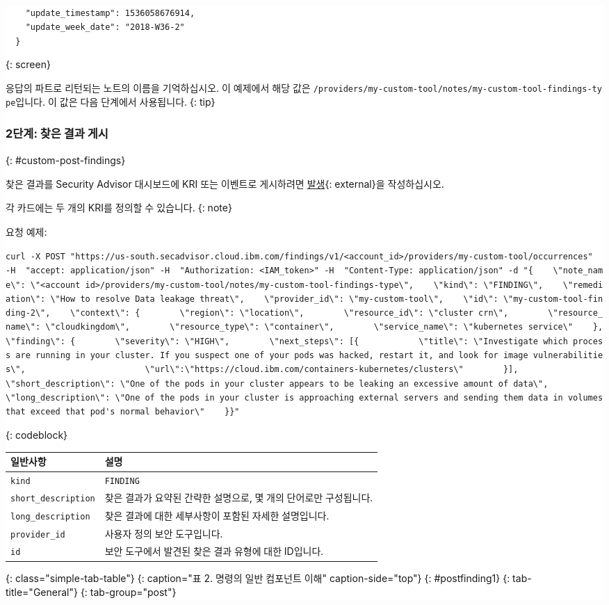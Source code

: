 ```
    "update_timestamp": 1536058676914,
    "update_week_date": "2018-W36-2"
  }
```
{: screen}

응답의 파트로 리턴되는 노트의 이름을 기억하십시오. 이 예제에서 해당 값은 `/providers/my-custom-tool/notes/my-custom-tool-findings-type`입니다. 이 값은 다음 단계에서 사용됩니다.
{: tip}


### 2단계: 찾은 결과 게시
{: #custom-post-findings}

찾은 결과를 Security Advisor 대시보드에 KRI 또는 이벤트로 게시하려면 [발생](https://us-south.secadvisor.cloud.ibm.com/findings/v1/docs/#/Findings_Occurrences/createOccurrence){: external}을 작성하십시오. 

각 카드에는 두 개의 KRI를 정의할 수 있습니다.
{: note}

요청 예제: 

```
curl -X POST "https://us-south.secadvisor.cloud.ibm.com/findings/v1/<account_id>/providers/my-custom-tool/occurrences"  -H  "accept: application/json" -H  "Authorization: <IAM_token>" -H  "Content-Type: application/json" -d "{    \"note_name\": \"<account id>/providers/my-custom-tool/notes/my-custom-tool-findings-type\",    \"kind\": \"FINDING\",    \"remediation\": \"How to resolve Data leakage threat\",    \"provider_id\": \"my-custom-tool\",    \"id\": \"my-custom-tool-finding-2\",    \"context\": {        \"region\": \"location\",        \"resource_id\": \"cluster crn\",        \"resource_name\": \"cloudkingdom\",        \"resource_type\": \"container\",        \"service_name\": \"kubernetes service\"    },    \"finding\": {        \"severity\": \"HIGH\",        \"next_steps\": [{            \"title\": \"Investigate which process are running in your cluster. If you suspect one of your pods was hacked, restart it, and look for image vulnerabilities\",                        \"url\":\"https://cloud.ibm.com/containers-kubernetes/clusters\"        }],                \"short_description\": \"One of the pods in your cluster appears to be leaking an excessive amount of data\",                \"long_description\": \"One of the pods in your cluster is approaching external servers and sending them data in volumes that exceed that pod's normal behavior\"    }}"
```
{: codeblock}

|일반사항 |설명 | 
|:-----------------|:-----------------|
| `kind` | `FINDING` |
| `short_description` | 찾은 결과가 요약된 간략한 설명으로, 몇 개의 단어로만 구성됩니다. |
| `long_description` | 찾은 결과에 대한 세부사항이 포함된 자세한 설명입니다. |
| `provider_id` |사용자 정의 보안 도구입니다. |
| `id` |보안 도구에서 발견된 찾은 결과 유형에 대한 ID입니다. |
{: class="simple-tab-table"}
{: caption="표 2. 명령의 일반 컴포넌트 이해" caption-side="top"}
{: #postfinding1}
{: tab-title="General"}
{: tab-group="post"}
